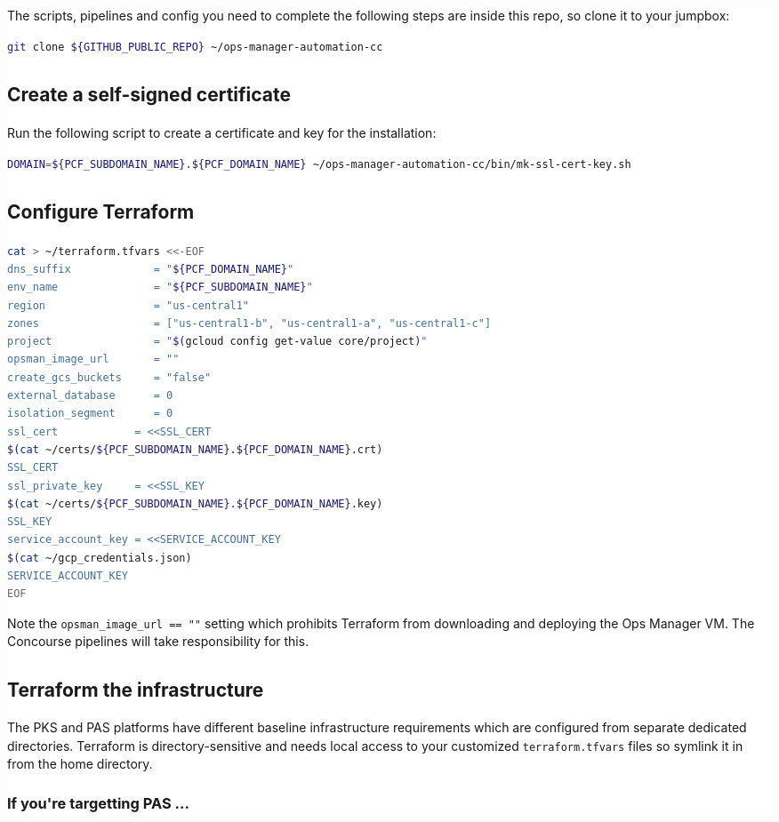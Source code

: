 The scripts, pipelines and config you need to complete the following steps are inside this repo, so clone it to your jumpbox:

```bash
git clone ${GITHUB_PUBLIC_REPO} ~/ops-manager-automation-cc
```

## Create a self-signed certificate

Run the following script to create a certificate and key for the installation:

```bash
DOMAIN=${PCF_SUBDOMAIN_NAME}.${PCF_DOMAIN_NAME} ~/ops-manager-automation-cc/bin/mk-ssl-cert-key.sh
```

## Configure Terraform

```bash
cat > ~/terraform.tfvars <<-EOF
dns_suffix             = "${PCF_DOMAIN_NAME}"
env_name               = "${PCF_SUBDOMAIN_NAME}"
region                 = "us-central1"
zones                  = ["us-central1-b", "us-central1-a", "us-central1-c"]
project                = "$(gcloud config get-value core/project)"
opsman_image_url       = ""
create_gcs_buckets     = "false"
external_database      = 0
isolation_segment      = 0
ssl_cert            = <<SSL_CERT
$(cat ~/certs/${PCF_SUBDOMAIN_NAME}.${PCF_DOMAIN_NAME}.crt)
SSL_CERT
ssl_private_key     = <<SSL_KEY
$(cat ~/certs/${PCF_SUBDOMAIN_NAME}.${PCF_DOMAIN_NAME}.key)
SSL_KEY
service_account_key = <<SERVICE_ACCOUNT_KEY
$(cat ~/gcp_credentials.json)
SERVICE_ACCOUNT_KEY
EOF
```

Note the `opsman_image_url == ""` setting which prohibits Terraform from downloading and deploying the Ops Manager VM.
The Concourse pipelines will take responsibility for this.

## Terraform the infrastructure

The PKS and PAS platforms have different baseline infrastructure requirements which are configured from separate dedicated directories.
Terraform is directory-sensitive and needs local access to your customized `terraform.tfvars` files so symlink it in from the home directory.

### If you're targetting PAS ...
